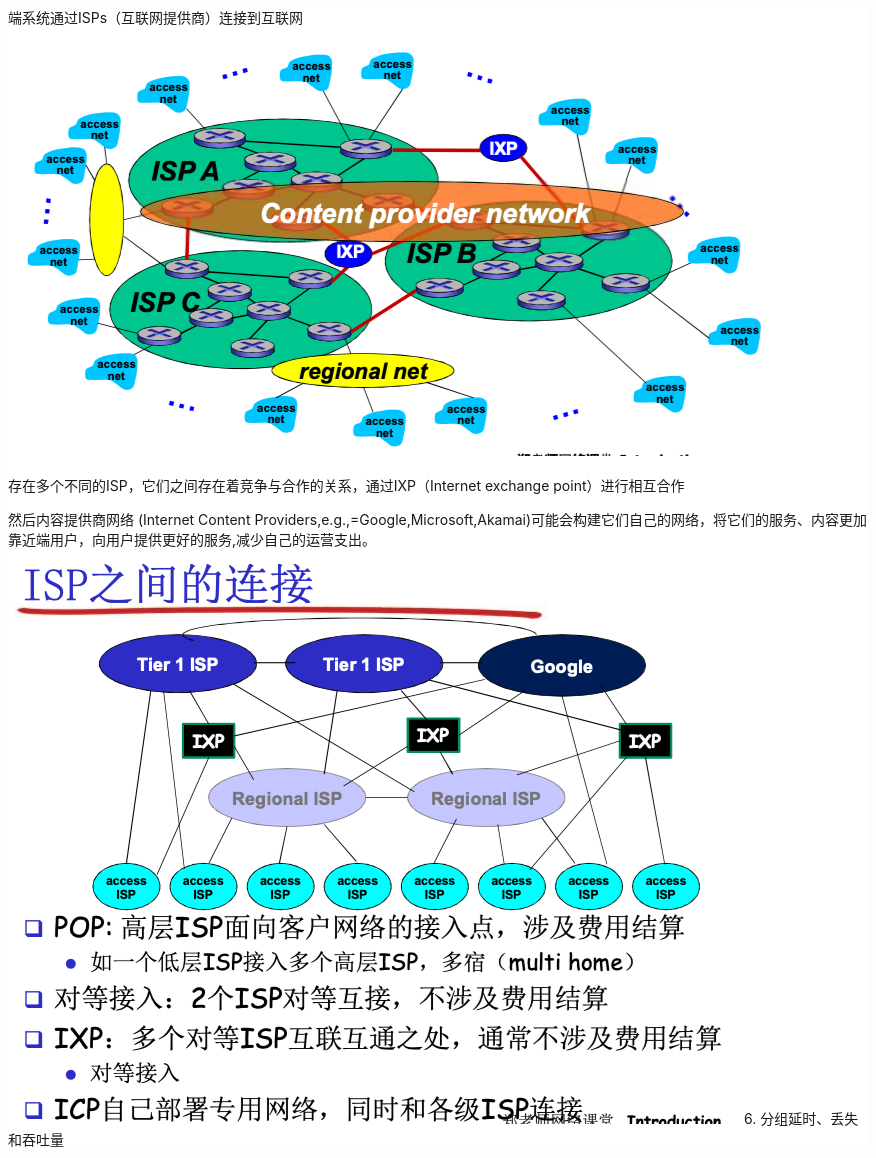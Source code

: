 端系统通过ISPs（互联网提供商）连接到互联网

![3](./picture/3.png)

存在多个不同的ISP，它们之间存在着竞争与合作的关系，通过IXP（Internet exchange point）进行相互合作

然后内容提供商网络 (Internet Content Providers,e.g.,=Google,Microsoft,Akamai)可能会构建它们自己的网络，将它们的服务、内容更加靠近端用户，向用户提供更好的服务,减少自己的运营支出。

![4](./picture/4.png)6. 分组延时、丢失和吞吐量
